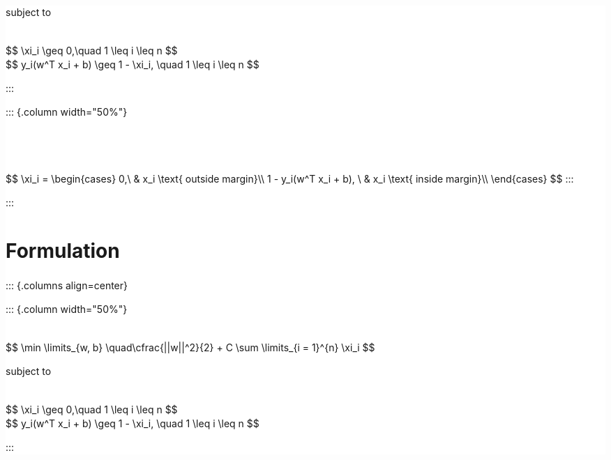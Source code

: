 subject to

<br>
$$
\xi_i \geq 0,\quad 1 \leq i \leq n
$$
<br>
$$
y_i(w^T x_i + b) \geq 1 - \xi_i, \quad 1 \leq i \leq n
$$


:::

::: {.column width="50%"}

<br>

<br>

<br>
$$
\xi_i = \begin{cases}
0,\ & x_i \text{ outside margin}\\
1 - y_i(w^T x_i + b), \ & x_i \text{ inside margin}\\
\end{cases}
$$
:::

:::



# Formulation

::: {.columns align=center}

::: {.column width="50%"}

<br>
$$
\min \limits_{w, b} \quad\cfrac{||w||^2}{2} + C \sum \limits_{i = 1}^{n} \xi_i
$$
<br>

subject to

<br>
$$
\xi_i \geq 0,\quad 1 \leq i \leq n
$$
<br>
$$
y_i(w^T x_i + b) \geq 1 - \xi_i, \quad 1 \leq i \leq n
$$


:::

